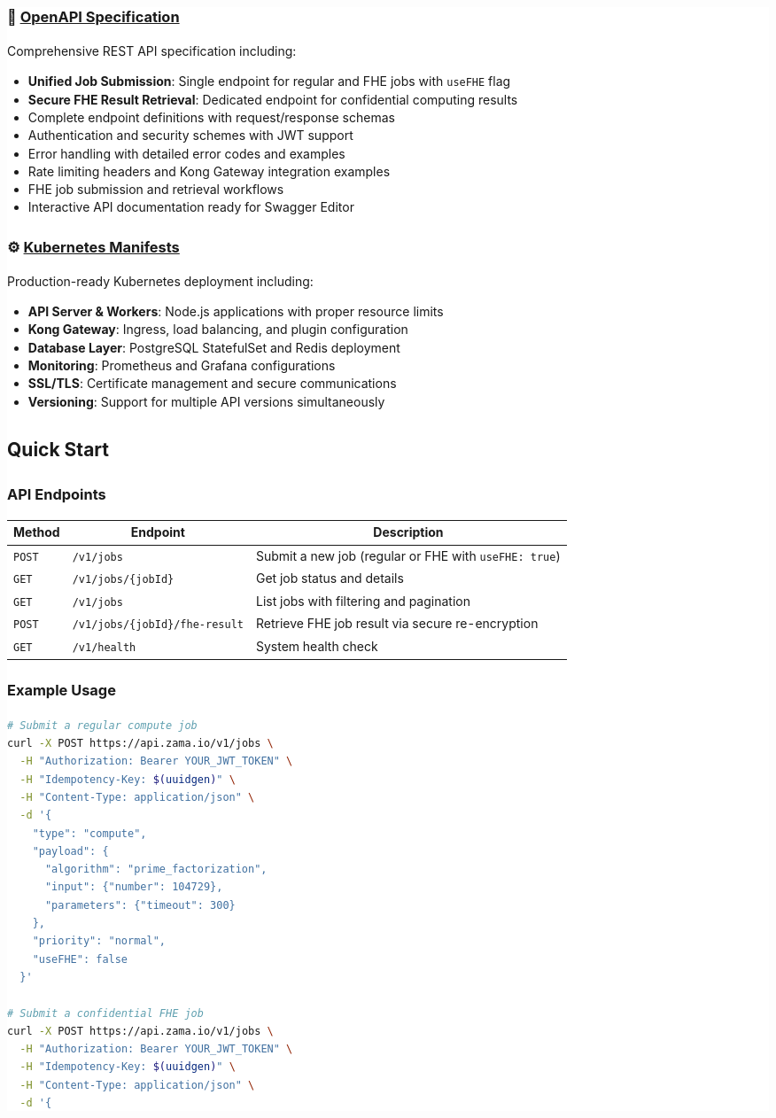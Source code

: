 ### 🔌 [OpenAPI Specification](./openapi.yml)
Comprehensive REST API specification including:

- **Unified Job Submission**: Single endpoint for regular and FHE jobs with `useFHE` flag
- **Secure FHE Result Retrieval**: Dedicated endpoint for confidential computing results
- Complete endpoint definitions with request/response schemas
- Authentication and security schemes with JWT support
- Error handling with detailed error codes and examples
- Rate limiting headers and Kong Gateway integration examples
- FHE job submission and retrieval workflows
- Interactive API documentation ready for Swagger Editor

### ⚙️ [Kubernetes Manifests](./examples/kubernetes-manifests.yaml)
Production-ready Kubernetes deployment including:

- **API Server & Workers**: Node.js applications with proper resource limits
- **Kong Gateway**: Ingress, load balancing, and plugin configuration
- **Database Layer**: PostgreSQL StatefulSet and Redis deployment
- **Monitoring**: Prometheus and Grafana configurations
- **SSL/TLS**: Certificate management and secure communications
- **Versioning**: Support for multiple API versions simultaneously

## Quick Start

### API Endpoints

| Method | Endpoint | Description |
|--------|----------|-------------|
| `POST` | `/v1/jobs` | Submit a new job (regular or FHE with `useFHE: true`) |
| `GET` | `/v1/jobs/{jobId}` | Get job status and details |
| `GET` | `/v1/jobs` | List jobs with filtering and pagination |
| `POST` | `/v1/jobs/{jobId}/fhe-result` | Retrieve FHE job result via secure re-encryption |
| `GET` | `/v1/health` | System health check |

### Example Usage

```bash
# Submit a regular compute job
curl -X POST https://api.zama.io/v1/jobs \
  -H "Authorization: Bearer YOUR_JWT_TOKEN" \
  -H "Idempotency-Key: $(uuidgen)" \
  -H "Content-Type: application/json" \
  -d '{
    "type": "compute",
    "payload": {
      "algorithm": "prime_factorization",
      "input": {"number": 104729},
      "parameters": {"timeout": 300}
    },
    "priority": "normal",
    "useFHE": false
  }'

# Submit a confidential FHE job
curl -X POST https://api.zama.io/v1/jobs \
  -H "Authorization: Bearer YOUR_JWT_TOKEN" \
  -H "Idempotency-Key: $(uuidgen)" \
  -H "Content-Type: application/json" \
  -d '{
```